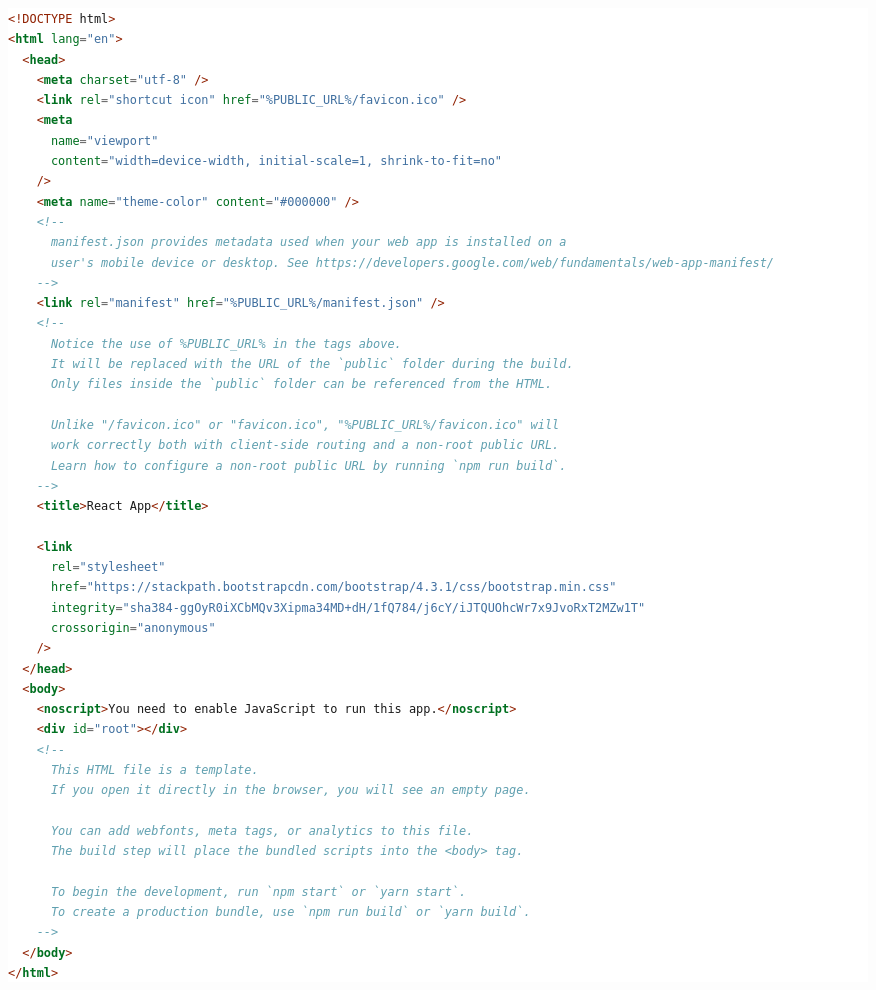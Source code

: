 ```html
<!DOCTYPE html>
<html lang="en">
  <head>
    <meta charset="utf-8" />
    <link rel="shortcut icon" href="%PUBLIC_URL%/favicon.ico" />
    <meta
      name="viewport"
      content="width=device-width, initial-scale=1, shrink-to-fit=no"
    />
    <meta name="theme-color" content="#000000" />
    <!--
      manifest.json provides metadata used when your web app is installed on a
      user's mobile device or desktop. See https://developers.google.com/web/fundamentals/web-app-manifest/
    -->
    <link rel="manifest" href="%PUBLIC_URL%/manifest.json" />
    <!--
      Notice the use of %PUBLIC_URL% in the tags above.
      It will be replaced with the URL of the `public` folder during the build.
      Only files inside the `public` folder can be referenced from the HTML.

      Unlike "/favicon.ico" or "favicon.ico", "%PUBLIC_URL%/favicon.ico" will
      work correctly both with client-side routing and a non-root public URL.
      Learn how to configure a non-root public URL by running `npm run build`.
    -->
    <title>React App</title>

    <link
      rel="stylesheet"
      href="https://stackpath.bootstrapcdn.com/bootstrap/4.3.1/css/bootstrap.min.css"
      integrity="sha384-ggOyR0iXCbMQv3Xipma34MD+dH/1fQ784/j6cY/iJTQUOhcWr7x9JvoRxT2MZw1T"
      crossorigin="anonymous"
    />
  </head>
  <body>
    <noscript>You need to enable JavaScript to run this app.</noscript>
    <div id="root"></div>
    <!--
      This HTML file is a template.
      If you open it directly in the browser, you will see an empty page.

      You can add webfonts, meta tags, or analytics to this file.
      The build step will place the bundled scripts into the <body> tag.

      To begin the development, run `npm start` or `yarn start`.
      To create a production bundle, use `npm run build` or `yarn build`.
    -->
  </body>
</html>
```
